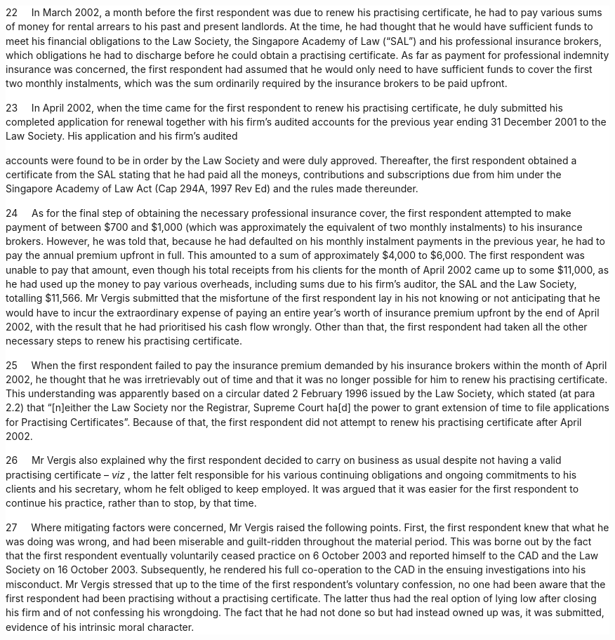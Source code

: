 22     In March 2002, a month before the first respondent was due to renew his practising certificate, he had to pay various sums of money for rental arrears to his past and present landlords. At the time, he had thought that he would have sufficient funds to meet his financial obligations to the Law Society, the Singapore Academy of Law (“SAL”) and his professional insurance brokers, which obligations he had to discharge before he could obtain a practising certificate. As far as payment for professional indemnity insurance was concerned, the first respondent had assumed that he would only need to have sufficient funds to cover the first two monthly instalments, which was the sum ordinarily required by the insurance brokers to be paid upfront. 

23     In April 2002, when the time came for the first respondent to renew his practising certificate, he duly submitted his completed application for renewal together with his firm’s audited accounts for the previous year ending 31 December 2001 to the Law Society. His application and his firm’s audited 


accounts were found to be in order by the Law Society and were duly approved. Thereafter, the first respondent obtained a certificate from the SAL stating that he had paid all the moneys, contributions and subscriptions due from him under the Singapore Academy of Law Act (Cap 294A, 1997 Rev Ed) and the rules made thereunder. 

24     As for the final step of obtaining the necessary professional insurance cover, the first respondent attempted to make payment of between $700 and $1,000 (which was approximately the equivalent of two monthly instalments) to his insurance brokers. However, he was told that, because he had defaulted on his monthly instalment payments in the previous year, he had to pay the annual premium upfront in full. This amounted to a sum of approximately $4,000 to $6,000. The first respondent was unable to pay that amount, even though his total receipts from his clients for the month of April 2002 came up to some $11,000, as he had used up the money to pay various overheads, including sums due to his firm’s auditor, the SAL and the Law Society, totalling $11,566. Mr Vergis submitted that the misfortune of the first respondent lay in his not knowing or not anticipating that he would have to incur the extraordinary expense of paying an entire year’s worth of insurance premium upfront by the end of April 2002, with the result that he had prioritised his cash flow wrongly. Other than that, the first respondent had taken all the other necessary steps to renew his practising certificate. 

25     When the first respondent failed to pay the insurance premium demanded by his insurance brokers within the month of April 2002, he thought that he was irretrievably out of time and that it was no longer possible for him to renew his practising certificate. This understanding was apparently based on a circular dated 2 February 1996 issued by the Law Society, which stated (at para 2.2) that “[n]either the Law Society nor the Registrar, Supreme Court ha[d] the power to grant extension of time to file applications for Practising Certificates”. Because of that, the first respondent did not attempt to renew his practising certificate after April 2002. 

26     Mr Vergis also explained why the first respondent decided to carry on business as usual despite not having a valid practising certificate – _viz_ , the latter felt responsible for his various continuing obligations and ongoing commitments to his clients and his secretary, whom he felt obliged to keep employed. It was argued that it was easier for the first respondent to continue his practice, rather than to stop, by that time. 

27     Where mitigating factors were concerned, Mr Vergis raised the following points. First, the first respondent knew that what he was doing was wrong, and had been miserable and guilt-ridden throughout the material period. This was borne out by the fact that the first respondent eventually voluntarily ceased practice on 6 October 2003 and reported himself to the CAD and the Law Society on 16 October 2003. Subsequently, he rendered his full co-operation to the CAD in the ensuing investigations into his misconduct. Mr Vergis stressed that up to the time of the first respondent’s voluntary confession, no one had been aware that the first respondent had been practising without a practising certificate. The latter thus had the real option of lying low after closing his firm and of not confessing his wrongdoing. The fact that he had not done so but had instead owned up was, it was submitted, evidence of his intrinsic moral character. 
